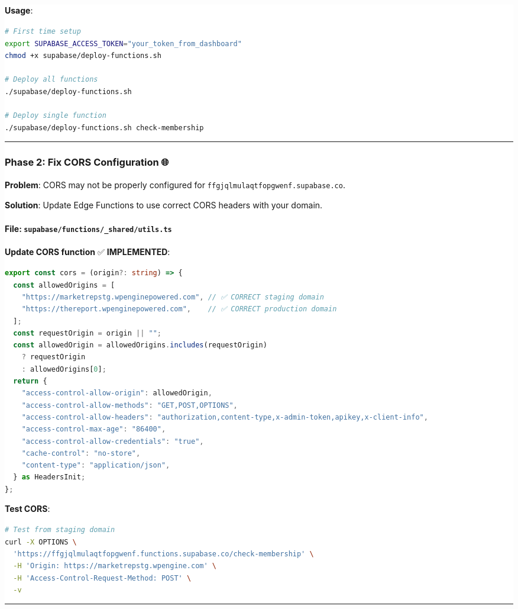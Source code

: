 **Usage**:
```bash
# First time setup
export SUPABASE_ACCESS_TOKEN="your_token_from_dashboard"
chmod +x supabase/deploy-functions.sh

# Deploy all functions
./supabase/deploy-functions.sh

# Deploy single function
./supabase/deploy-functions.sh check-membership
```

---

### **Phase 2: Fix CORS Configuration** 🌐

**Problem**: CORS may not be properly configured for `ffgjqlmulaqtfopgwenf.supabase.co`.

**Solution**: Update Edge Functions to use correct CORS headers with your domain.

#### File: `supabase/functions/_shared/utils.ts`

**Update CORS function** ✅ **IMPLEMENTED**:
```typescript
export const cors = (origin?: string) => {
  const allowedOrigins = [
    "https://marketrepstg.wpenginepowered.com", // ✅ CORRECT staging domain
    "https://thereport.wpenginepowered.com",    // ✅ CORRECT production domain
  ];
  const requestOrigin = origin || "";
  const allowedOrigin = allowedOrigins.includes(requestOrigin)
    ? requestOrigin
    : allowedOrigins[0];
  return {
    "access-control-allow-origin": allowedOrigin,
    "access-control-allow-methods": "GET,POST,OPTIONS",
    "access-control-allow-headers": "authorization,content-type,x-admin-token,apikey,x-client-info",
    "access-control-max-age": "86400",
    "access-control-allow-credentials": "true",
    "cache-control": "no-store",
    "content-type": "application/json",
  } as HeadersInit;
};
```

**Test CORS**:
```bash
# Test from staging domain
curl -X OPTIONS \
  'https://ffgjqlmulaqtfopgwenf.functions.supabase.co/check-membership' \
  -H 'Origin: https://marketrepstg.wpengine.com' \
  -H 'Access-Control-Request-Method: POST' \
  -v
```

---